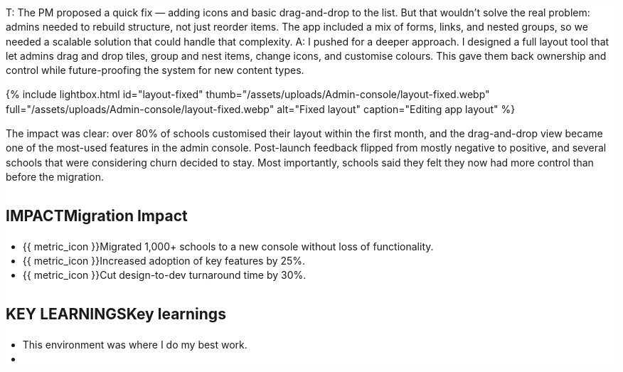 
T: The PM proposed a quick fix — adding icons and basic drag-and-drop to the list. But that wouldn’t solve the real problem: admins needed to rebuild structure, not just reorder items. 
The app included a mix of forms, links, and nested groups, so we needed a scalable solution that could handle that complexity.
A: I pushed for a deeper approach. I designed a full layout tool that let admins drag and drop tiles, group and nest items, change icons, and customise colours. 
This gave them back ownership and control while future-proofing the system for new content types.

{% include lightbox.html
          id="layout-fixed"
          thumb="/assets/uploads/Admin-console/layout-fixed.webp"
          full="/assets/uploads/Admin-console/layout-fixed.webp" 
          alt="Fixed layout"
          caption="Editing app layout"
        %}


The impact was clear: 
over 80% of schools customised their layout within the first month, and
 the drag-and-drop view became one of the most-used features in the admin console.
Post-launch feedback flipped from mostly negative to positive, and 
several schools that were considering churn decided to stay. 
Most importantly, schools said they felt they now had more control than before the migration.

  </section>



<div class="full-width"> 
<div class ="inner-full-width">
  <section class="section"> 
<h2 id="impact"><span class="step-label" aria-hidden="true" >IMPACT</span>Migration Impact</h2>



<ul class="metrics">
<li><span class="material-icons">{{ metric_icon }}</span>Migrated 1,000+ schools to a new console without loss of functionality.</li>
  <li><span class="material-icons">{{ metric_icon }}</span>Increased adoption of key features by 25%.</li>
  <li><span class="material-icons">{{ metric_icon }}</span>Cut design-to-dev turnaround time by 30%.</li></ul>


</section> 
</div> 
</div>  


<section class="section"> 
<h2 id="learnings"><span class="step-label" aria-hidden="true" >KEY LEARNINGS</span>Key learnings</h2>
<ul>
<li>This environment was where I do my best work.</li>
<li>
</ul>
